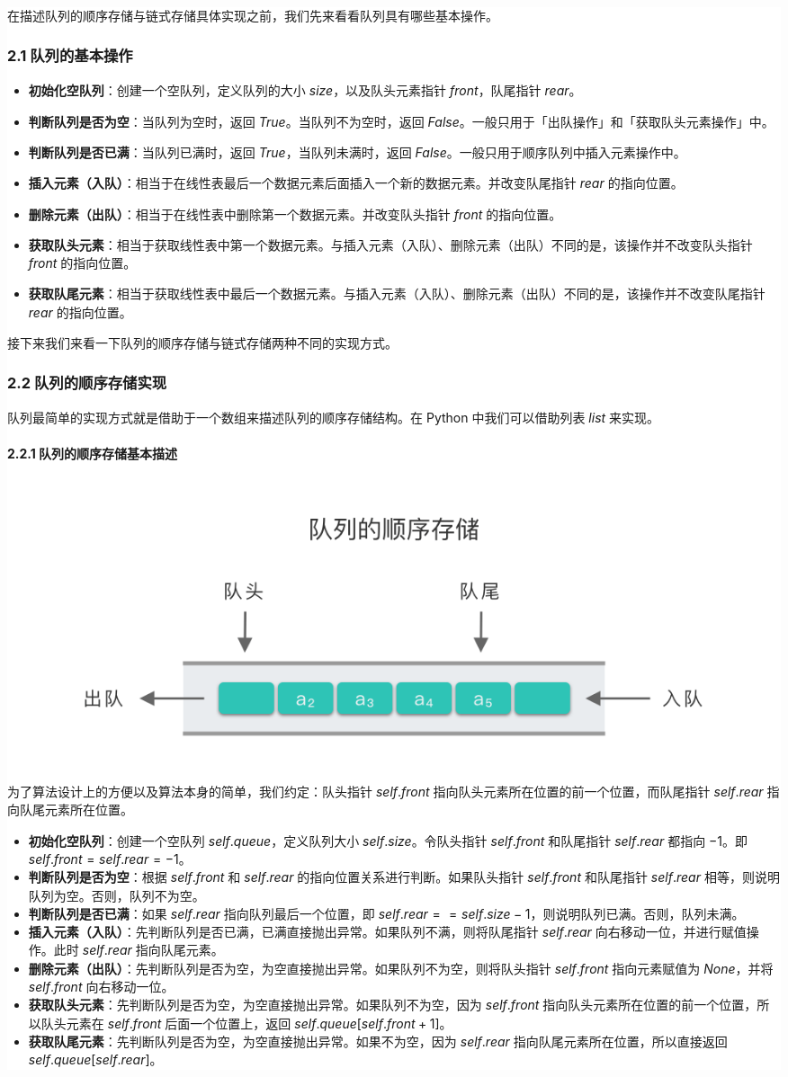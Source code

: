 在描述队列的顺序存储与链式存储具体实现之前，我们先来看看队列具有哪些基本操作。

### 2.1 队列的基本操作

- **初始化空队列**：创建一个空队列，定义队列的大小 $size$，以及队头元素指针 $front$，队尾指针 $rear$。

- **判断队列是否为空**：当队列为空时，返回 $True$。当队列不为空时，返回 $False$。一般只用于「出队操作」和「获取队头元素操作」中。

- **判断队列是否已满**：当队列已满时，返回 $True$，当队列未满时，返回 $False$。一般只用于顺序队列中插入元素操作中。

- **插入元素（入队）**：相当于在线性表最后一个数据元素后面插入一个新的数据元素。并改变队尾指针 $rear$ 的指向位置。

- **删除元素（出队）**：相当于在线性表中删除第一个数据元素。并改变队头指针 $front$ 的指向位置。
- **获取队头元素**：相当于获取线性表中第一个数据元素。与插入元素（入队）、删除元素（出队）不同的是，该操作并不改变队头指针 $front$ 的指向位置。
- **获取队尾元素**：相当于获取线性表中最后一个数据元素。与插入元素（入队）、删除元素（出队）不同的是，该操作并不改变队尾指针 $rear$ 的指向位置。

接下来我们来看一下队列的顺序存储与链式存储两种不同的实现方式。

### 2.2 队列的顺序存储实现

队列最简单的实现方式就是借助于一个数组来描述队列的顺序存储结构。在 Python 中我们可以借助列表 $list$ 来实现。

#### 2.2.1 队列的顺序存储基本描述

![](../../images/20211204211607.png)

为了算法设计上的方便以及算法本身的简单，我们约定：队头指针 $self.front$ 指向队头元素所在位置的前一个位置，而队尾指针 $self.rear$ 指向队尾元素所在位置。

- **初始化空队列**：创建一个空队列 $self.queue$，定义队列大小 $self.size$。令队头指针 $self.front$ 和队尾指针 $self.rear$ 都指向 $-1$。即 $self.front = self.rear = -1$。
- **判断队列是否为空**：根据 $self.front$ 和 $self.rear$ 的指向位置关系进行判断。如果队头指针 $self.front$ 和队尾指针 $self.rear$ 相等，则说明队列为空。否则，队列不为空。
- **判断队列是否已满**：如果 $self.rear$ 指向队列最后一个位置，即 $self.rear == self.size - 1$，则说明队列已满。否则，队列未满。
- **插入元素（入队）**：先判断队列是否已满，已满直接抛出异常。如果队列不满，则将队尾指针 $self.rear$ 向右移动一位，并进行赋值操作。此时 $self.rear$ 指向队尾元素。
- **删除元素（出队）**：先判断队列是否为空，为空直接抛出异常。如果队列不为空，则将队头指针 $self.front$ 指向元素赋值为 $None$，并将 $self.front$ 向右移动一位。
- **获取队头元素**：先判断队列是否为空，为空直接抛出异常。如果队列不为空，因为 $self.front$ 指向队头元素所在位置的前一个位置，所以队头元素在 $self.front$ 后面一个位置上，返回 $self.queue[self.front + 1]$。
- **获取队尾元素**：先判断队列是否为空，为空直接抛出异常。如果不为空，因为 $self.rear$ 指向队尾元素所在位置，所以直接返回 $self.queue[self.rear]$。
